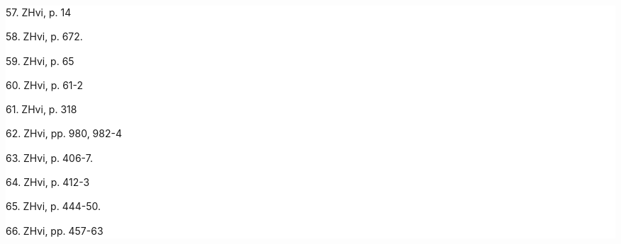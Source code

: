 57\. ZHvi, p. 14

58\. ZHvi, p. 672.

59\. ZHvi, p. 65

60\. ZHvi, p. 61-2

61\. ZHvi, p. 318

62\. ZHvi, pp. 980, 982-4

63\. ZHvi, p. 406-7.

64\. ZHvi, p. 412-3

65\. ZHvi, p. 444-50.

66\. ZHvi, pp. 457-63